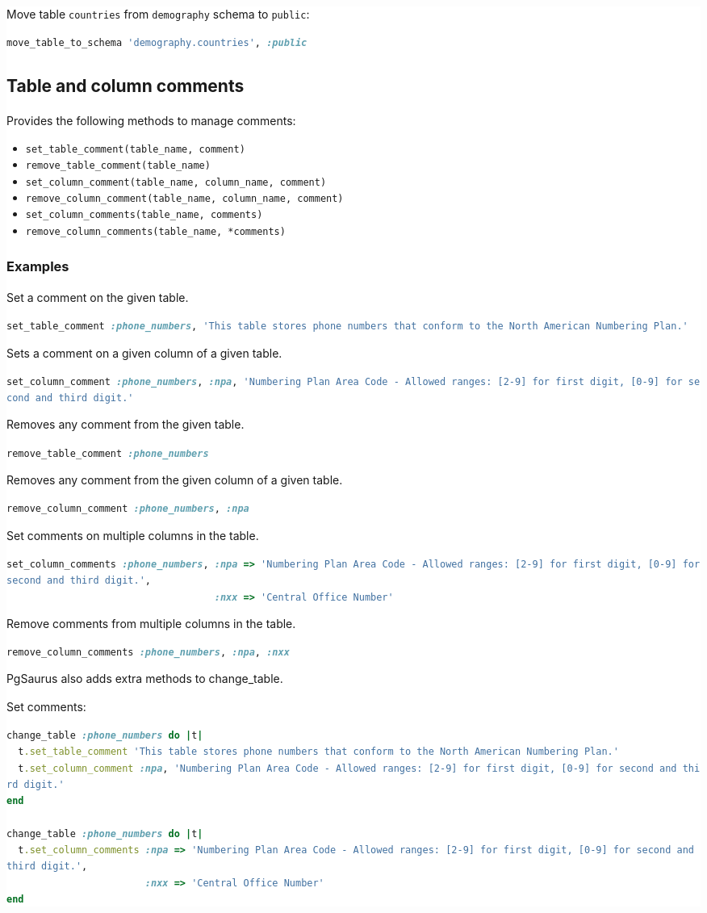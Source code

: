 Move table `countries` from `demography` schema to `public`:

```ruby
move_table_to_schema 'demography.countries', :public
```
## Table and column comments

Provides the following methods to manage comments:

* `set_table_comment(table_name, comment)`
* `remove_table_comment(table_name)`
* `set_column_comment(table_name, column_name, comment)`
* `remove_column_comment(table_name, column_name, comment)`
* `set_column_comments(table_name, comments)`
* `remove_column_comments(table_name, *comments)`


### Examples

Set a comment on the given table.

```ruby
set_table_comment :phone_numbers, 'This table stores phone numbers that conform to the North American Numbering Plan.'
```
Sets a comment on a given column of a given table.

```ruby
set_column_comment :phone_numbers, :npa, 'Numbering Plan Area Code - Allowed ranges: [2-9] for first digit, [0-9] for second and third digit.'
```
Removes any comment from the given table.

```ruby
remove_table_comment :phone_numbers
```
Removes any comment from the given column of a given table.

```ruby
remove_column_comment :phone_numbers, :npa
```
Set comments on multiple columns in the table.

```ruby
set_column_comments :phone_numbers, :npa => 'Numbering Plan Area Code - Allowed ranges: [2-9] for first digit, [0-9] for second and third digit.',
                                    :nxx => 'Central Office Number'
```
Remove comments from multiple columns in the table.

```ruby
remove_column_comments :phone_numbers, :npa, :nxx
```
PgSaurus also adds extra methods to change_table.

Set comments:

```ruby
change_table :phone_numbers do |t|
  t.set_table_comment 'This table stores phone numbers that conform to the North American Numbering Plan.'
  t.set_column_comment :npa, 'Numbering Plan Area Code - Allowed ranges: [2-9] for first digit, [0-9] for second and third digit.'
end

change_table :phone_numbers do |t|
  t.set_column_comments :npa => 'Numbering Plan Area Code - Allowed ranges: [2-9] for first digit, [0-9] for second and third digit.',
                        :nxx => 'Central Office Number'
end
```